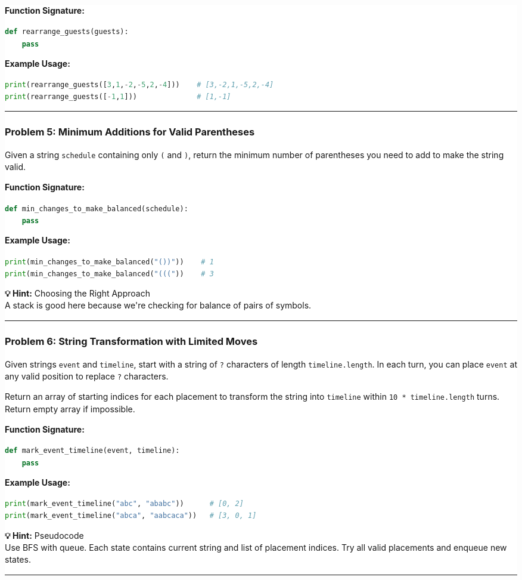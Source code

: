 **Function Signature:**
```python
def rearrange_guests(guests):
    pass
```

**Example Usage:**
```python
print(rearrange_guests([3,1,-2,-5,2,-4]))    # [3,-2,1,-5,2,-4]
print(rearrange_guests([-1,1]))              # [1,-1]
```

---

### Problem 5: Minimum Additions for Valid Parentheses

Given a string `schedule` containing only `(` and `)`, return the minimum number of parentheses you need to add to make the string valid.

**Function Signature:**
```python
def min_changes_to_make_balanced(schedule):
    pass
```

**Example Usage:**
```python
print(min_changes_to_make_balanced("())"))    # 1
print(min_changes_to_make_balanced("((("))    # 3
```

**💡 Hint:** Choosing the Right Approach  
A stack is good here because we're checking for balance of pairs of symbols.

---

### Problem 6: String Transformation with Limited Moves

Given strings `event` and `timeline`, start with a string of `?` characters of length `timeline.length`. In each turn, you can place `event` at any valid position to replace `?` characters. 

Return an array of starting indices for each placement to transform the string into `timeline` within `10 * timeline.length` turns. Return empty array if impossible.

**Function Signature:**
```python
def mark_event_timeline(event, timeline):
    pass
```

**Example Usage:**
```python
print(mark_event_timeline("abc", "ababc"))      # [0, 2]
print(mark_event_timeline("abca", "aabcaca"))   # [3, 0, 1]
```

**💡 Hint:** Pseudocode  
Use BFS with queue. Each state contains current string and list of placement indices. Try all valid placements and enqueue new states.

---